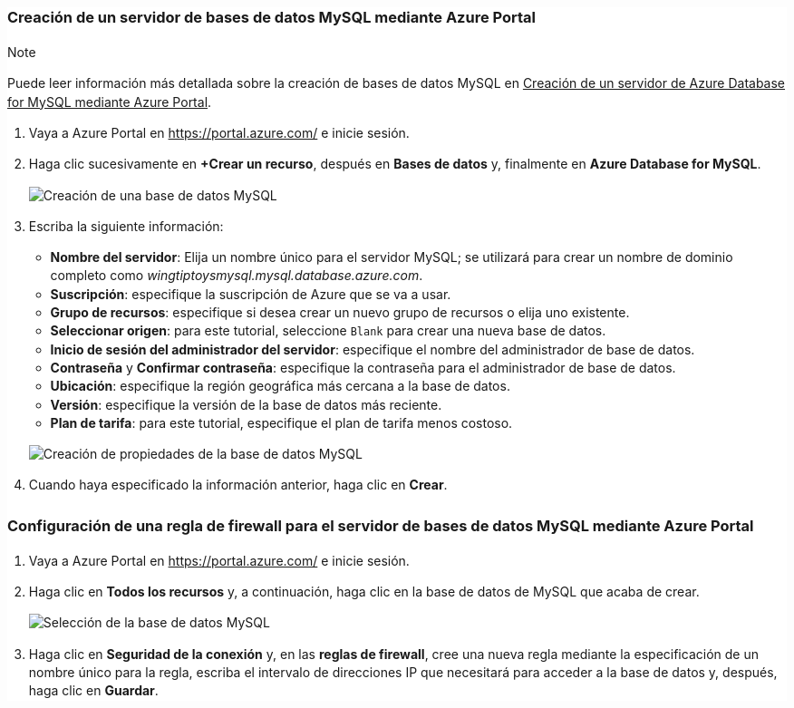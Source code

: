 ### <a name="create-a-mysql-database-server-using-the-azure-portal"></a>Creación de un servidor de bases de datos MySQL mediante Azure Portal

> [!NOTE]
> 
> Puede leer información más detallada sobre la creación de bases de datos MySQL en [Creación de un servidor de Azure Database for MySQL mediante Azure Portal](/azure/mysql/quickstart-create-mysql-server-database-using-azure-portal).

1. Vaya a Azure Portal en <https://portal.azure.com/> e inicie sesión.

1. Haga clic sucesivamente en **+Crear un recurso**, después en **Bases de datos** y, finalmente en **Azure Database for MySQL**.

   ![Creación de una base de datos MySQL][MYSQL01]

1. Escriba la siguiente información:

   - **Nombre del servidor**: Elija un nombre único para el servidor MySQL; se utilizará para crear un nombre de dominio completo como *wingtiptoysmysql.mysql.database.azure.com*.
   - **Suscripción**: especifique la suscripción de Azure que se va a usar.
   - **Grupo de recursos**: especifique si desea crear un nuevo grupo de recursos o elija uno existente.
   - **Seleccionar origen**: para este tutorial, seleccione `Blank` para crear una nueva base de datos.
   - **Inicio de sesión del administrador del servidor**: especifique el nombre del administrador de base de datos.
   - **Contraseña** y **Confirmar contraseña**: especifique la contraseña para el administrador de base de datos.
   - **Ubicación**: especifique la región geográfica más cercana a la base de datos.
   - **Versión**: especifique la versión de la base de datos más reciente.
   - **Plan de tarifa**: para este tutorial, especifique el plan de tarifa menos costoso.

   ![Creación de propiedades de la base de datos MySQL][MYSQL02]

1. Cuando haya especificado la información anterior, haga clic en **Crear**.

### <a name="configure-a-firewall-rule-for-your-mysql-database-server-using-the-azure-portal"></a>Configuración de una regla de firewall para el servidor de bases de datos MySQL mediante Azure Portal

1. Vaya a Azure Portal en <https://portal.azure.com/> e inicie sesión.

1. Haga clic en **Todos los recursos** y, a continuación, haga clic en la base de datos de MySQL que acaba de crear.

   ![Selección de la base de datos MySQL][MYSQL03]

1. Haga clic en **Seguridad de la conexión** y, en las **reglas de firewall**, cree una nueva regla mediante la especificación de un nombre único para la regla, escriba el intervalo de direcciones IP que necesitará para acceder a la base de datos y, después, haga clic en **Guardar**.


[Azure para desarrolladores de Java]: /azure/java/
[cuenta de Azure gratuita]: https://azure.microsoft.com/pricing/free-trial/
[Working with Azure DevOps and Java]: /azure/devops/ (Trabajo con Azure DevOps y Java)
[ventajas como suscriptor de MSDN]: https://azure.microsoft.com/pricing/member-offers/msdn-benefits-details/
[Spring Boot]: http://projects.spring.io/spring-boot/
[Spring Data]: https://spring.io/projects/spring-data
[Spring Initializr]: https://start.spring.io/
[Spring Framework]: https://spring.io/
[MYSQL01]: media/configure-spring-data-jdbc-with-azure-mysql/create-mysql-01.png
[MYSQL02]: media/configure-spring-data-jdbc-with-azure-mysql/create-mysql-02.png
[MYSQL03]: media/configure-spring-data-jdbc-with-azure-mysql/create-mysql-03.png
[MYSQL04]: media/configure-spring-data-jdbc-with-azure-mysql/create-mysql-04.png
[MYSQL05]: media/configure-spring-data-jdbc-with-azure-mysql/create-mysql-05.png